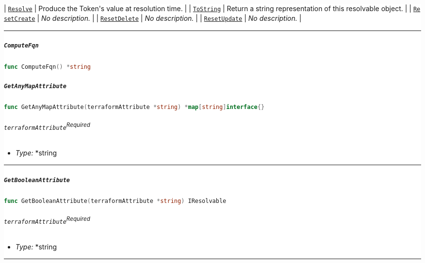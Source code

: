 | <code><a href="#rhizo-co-terraform-provider-oci.databaseAutonomousDatabaseSaasAdminUser.DatabaseAutonomousDatabaseSaasAdminUserTimeoutsOutputReference.resolve">Resolve</a></code> | Produce the Token's value at resolution time. |
| <code><a href="#rhizo-co-terraform-provider-oci.databaseAutonomousDatabaseSaasAdminUser.DatabaseAutonomousDatabaseSaasAdminUserTimeoutsOutputReference.toString">ToString</a></code> | Return a string representation of this resolvable object. |
| <code><a href="#rhizo-co-terraform-provider-oci.databaseAutonomousDatabaseSaasAdminUser.DatabaseAutonomousDatabaseSaasAdminUserTimeoutsOutputReference.resetCreate">ResetCreate</a></code> | *No description.* |
| <code><a href="#rhizo-co-terraform-provider-oci.databaseAutonomousDatabaseSaasAdminUser.DatabaseAutonomousDatabaseSaasAdminUserTimeoutsOutputReference.resetDelete">ResetDelete</a></code> | *No description.* |
| <code><a href="#rhizo-co-terraform-provider-oci.databaseAutonomousDatabaseSaasAdminUser.DatabaseAutonomousDatabaseSaasAdminUserTimeoutsOutputReference.resetUpdate">ResetUpdate</a></code> | *No description.* |

---

##### `ComputeFqn` <a name="ComputeFqn" id="rhizo-co-terraform-provider-oci.databaseAutonomousDatabaseSaasAdminUser.DatabaseAutonomousDatabaseSaasAdminUserTimeoutsOutputReference.computeFqn"></a>

```go
func ComputeFqn() *string
```

##### `GetAnyMapAttribute` <a name="GetAnyMapAttribute" id="rhizo-co-terraform-provider-oci.databaseAutonomousDatabaseSaasAdminUser.DatabaseAutonomousDatabaseSaasAdminUserTimeoutsOutputReference.getAnyMapAttribute"></a>

```go
func GetAnyMapAttribute(terraformAttribute *string) *map[string]interface{}
```

###### `terraformAttribute`<sup>Required</sup> <a name="terraformAttribute" id="rhizo-co-terraform-provider-oci.databaseAutonomousDatabaseSaasAdminUser.DatabaseAutonomousDatabaseSaasAdminUserTimeoutsOutputReference.getAnyMapAttribute.parameter.terraformAttribute"></a>

- *Type:* *string

---

##### `GetBooleanAttribute` <a name="GetBooleanAttribute" id="rhizo-co-terraform-provider-oci.databaseAutonomousDatabaseSaasAdminUser.DatabaseAutonomousDatabaseSaasAdminUserTimeoutsOutputReference.getBooleanAttribute"></a>

```go
func GetBooleanAttribute(terraformAttribute *string) IResolvable
```

###### `terraformAttribute`<sup>Required</sup> <a name="terraformAttribute" id="rhizo-co-terraform-provider-oci.databaseAutonomousDatabaseSaasAdminUser.DatabaseAutonomousDatabaseSaasAdminUserTimeoutsOutputReference.getBooleanAttribute.parameter.terraformAttribute"></a>

- *Type:* *string

---
